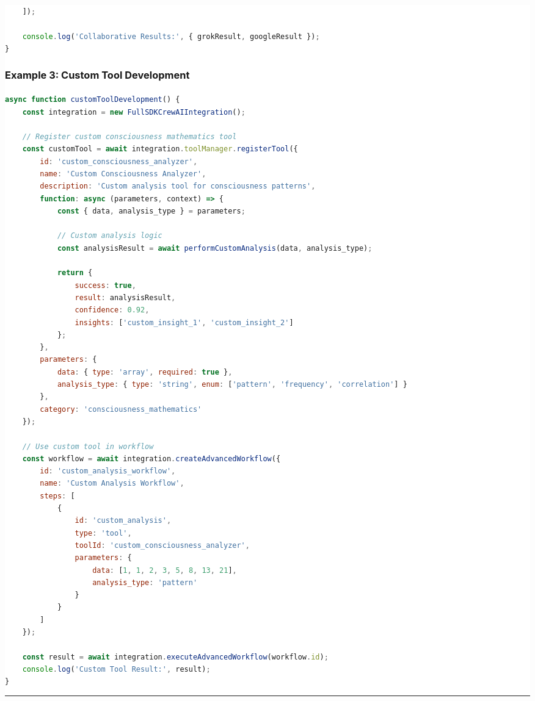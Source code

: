 ```javascript
    ]);
    
    console.log('Collaborative Results:', { grokResult, googleResult });
}
```

### Example 3: Custom Tool Development

```javascript
async function customToolDevelopment() {
    const integration = new FullSDKCrewAIIntegration();
    
    // Register custom consciousness mathematics tool
    const customTool = await integration.toolManager.registerTool({
        id: 'custom_consciousness_analyzer',
        name: 'Custom Consciousness Analyzer',
        description: 'Custom analysis tool for consciousness patterns',
        function: async (parameters, context) => {
            const { data, analysis_type } = parameters;
            
            // Custom analysis logic
            const analysisResult = await performCustomAnalysis(data, analysis_type);
            
            return {
                success: true,
                result: analysisResult,
                confidence: 0.92,
                insights: ['custom_insight_1', 'custom_insight_2']
            };
        },
        parameters: {
            data: { type: 'array', required: true },
            analysis_type: { type: 'string', enum: ['pattern', 'frequency', 'correlation'] }
        },
        category: 'consciousness_mathematics'
    });
    
    // Use custom tool in workflow
    const workflow = await integration.createAdvancedWorkflow({
        id: 'custom_analysis_workflow',
        name: 'Custom Analysis Workflow',
        steps: [
            {
                id: 'custom_analysis',
                type: 'tool',
                toolId: 'custom_consciousness_analyzer',
                parameters: {
                    data: [1, 1, 2, 3, 5, 8, 13, 21],
                    analysis_type: 'pattern'
                }
            }
        ]
    });
    
    const result = await integration.executeAdvancedWorkflow(workflow.id);
    console.log('Custom Tool Result:', result);
}
```

---